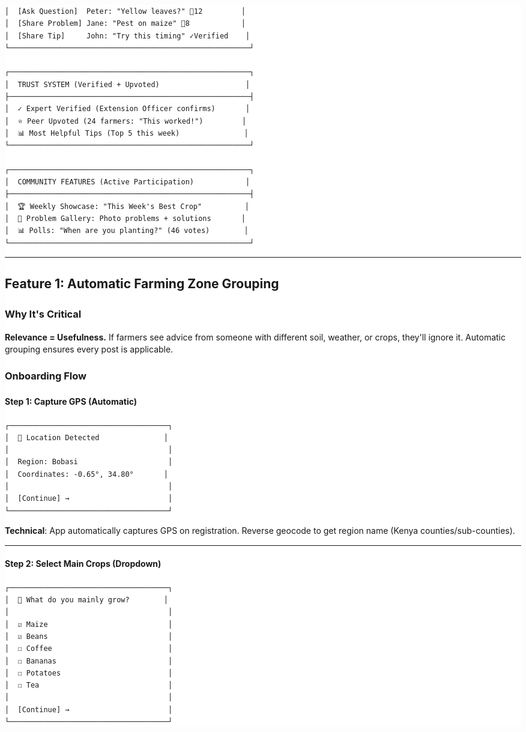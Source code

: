 ```
│  [Ask Question]  Peter: "Yellow leaves?" 🤔12         │
│  [Share Problem] Jane: "Pest on maize" 🐛8            │
│  [Share Tip]     John: "Try this timing" ✓Verified    │
└────────────────────────────────────────────────────────┘

┌────────────────────────────────────────────────────────┐
│  TRUST SYSTEM (Verified + Upvoted)                    │
├────────────────────────────────────────────────────────┤
│  ✓ Expert Verified (Extension Officer confirms)       │
│  ⭐ Peer Upvoted (24 farmers: "This worked!")         │
│  📊 Most Helpful Tips (Top 5 this week)               │
└────────────────────────────────────────────────────────┘

┌────────────────────────────────────────────────────────┐
│  COMMUNITY FEATURES (Active Participation)            │
├────────────────────────────────────────────────────────┤
│  🏆 Weekly Showcase: "This Week's Best Crop"          │
│  📸 Problem Gallery: Photo problems + solutions       │
│  📊 Polls: "When are you planting?" (46 votes)        │
└────────────────────────────────────────────────────────┘
```

---

## Feature 1: Automatic Farming Zone Grouping

### Why It's Critical
**Relevance = Usefulness.** If farmers see advice from someone with different soil, weather, or crops, they'll ignore it. Automatic grouping ensures every post is applicable.

### Onboarding Flow

#### Step 1: Capture GPS (Automatic)
```
┌─────────────────────────────────────┐
│  📍 Location Detected               │
│                                     │
│  Region: Bobasi                     │
│  Coordinates: -0.65°, 34.80°       │
│                                     │
│  [Continue] →                       │
└─────────────────────────────────────┘
```

**Technical**: App automatically captures GPS on registration. Reverse geocode to get region name (Kenya counties/sub-counties).

---

#### Step 2: Select Main Crops (Dropdown)
```
┌─────────────────────────────────────┐
│  🌾 What do you mainly grow?        │
│                                     │
│  ☑ Maize                            │
│  ☑ Beans                            │
│  ☐ Coffee                           │
│  ☐ Bananas                          │
│  ☐ Potatoes                         │
│  ☐ Tea                              │
│                                     │
│  [Continue] →                       │
└─────────────────────────────────────┘
```